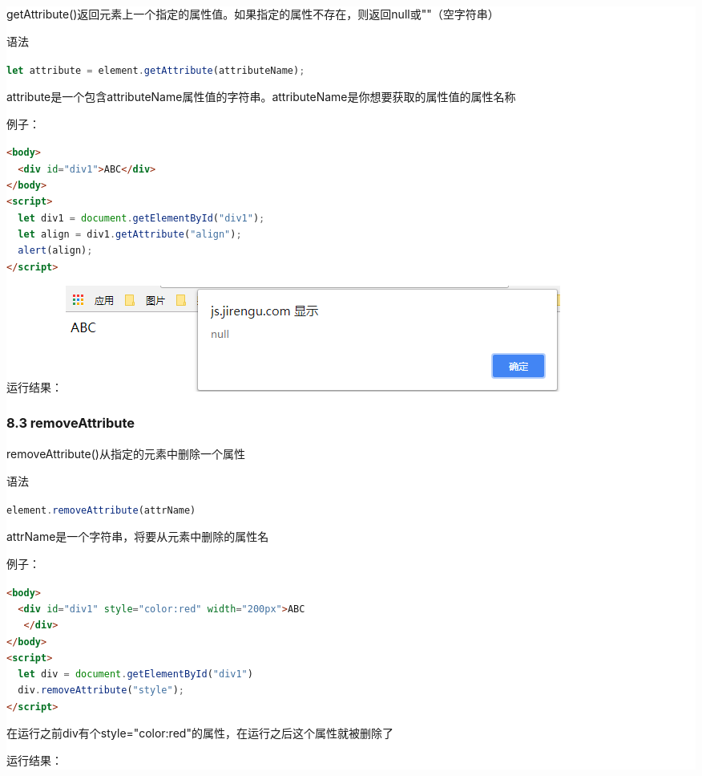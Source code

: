 getAttribute()返回元素上一个指定的属性值。如果指定的属性不存在，则返回null或""（空字符串）

语法

```javascript
let attribute = element.getAttribute(attributeName);
```

attribute是一个包含attributeName属性值的字符串。attributeName是你想要获取的属性值的属性名称

例子：
```html
<body>
  <div id="div1">ABC</div>
</body>
<script>  
  let div1 = document.getElementById("div1");
  let align = div1.getAttribute("align");
  alert(align);
</script>
```
运行结果：
![JavaScript DOM 图14](../assets/web-javascript-dom-14.png)

### 8.3 removeAttribute

removeAttribute()从指定的元素中删除一个属性

语法

```javascript
element.removeAttribute(attrName)
```

attrName是一个字符串，将要从元素中删除的属性名

例子：
```html
<body>
  <div id="div1" style="color:red" width="200px">ABC
   </div>
</body>
<script>  
  let div = document.getElementById("div1")
  div.removeAttribute("style");
</script>
```
在运行之前div有个style="color:red"的属性，在运行之后这个属性就被删除了

运行结果：